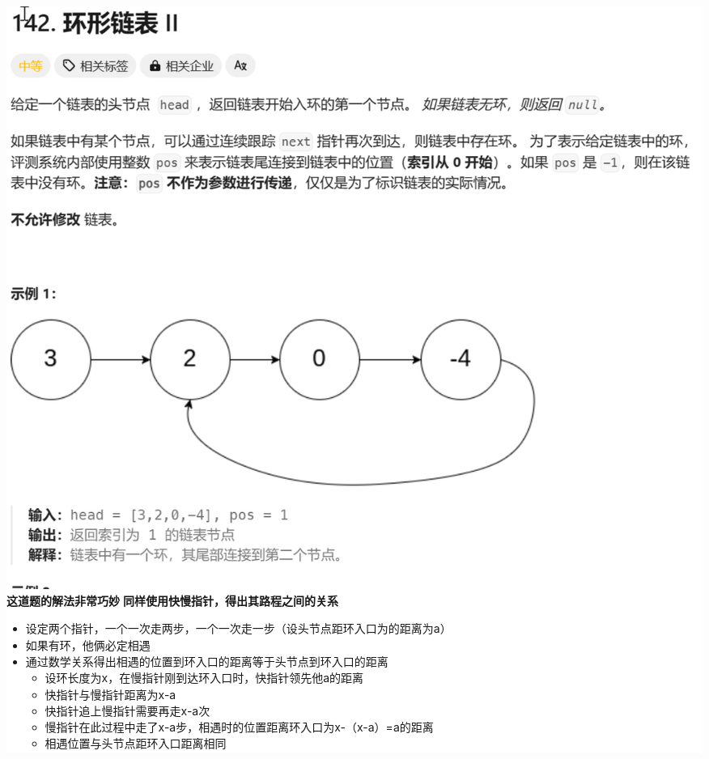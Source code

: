 ![alt text](/screenshot/ds/image-7.png)
**这道题的解法非常巧妙**
**同样使用快慢指针，得出其路程之间的关系**

* 设定两个指针，一个一次走两步，一个一次走一步（设头节点距环入口为的距离为a）
* 如果有环，他俩必定相遇
* 通过数学关系得出相遇的位置到环入口的距离等于头节点到环入口的距离
     * 设环长度为x，在慢指针刚到达环入口时，快指针领先他a的距离
     * 快指针与慢指针距离为x-a
     * 快指针追上慢指针需要再走x-a次
     * 慢指针在此过程中走了x-a步，相遇时的位置距离环入口为x-（x-a）=a的距离
     * 相遇位置与头节点距环入口距离相同